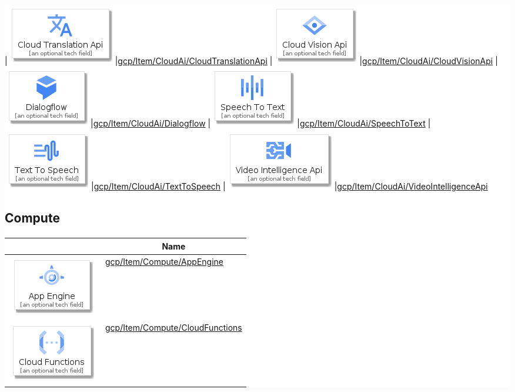 |![CloudTranslationApi](../gcp/Item/CloudAi/CloudTranslationApi.element.png)|[gcp/Item/CloudAi/CloudTranslationApi](../gcp/Item/CloudAi/CloudTranslationApi.md)
|![CloudVisionApi](../gcp/Item/CloudAi/CloudVisionApi.element.png)|[gcp/Item/CloudAi/CloudVisionApi](../gcp/Item/CloudAi/CloudVisionApi.md)
|![Dialogflow](../gcp/Item/CloudAi/Dialogflow.element.png)|[gcp/Item/CloudAi/Dialogflow](../gcp/Item/CloudAi/Dialogflow.md)
|![SpeechToText](../gcp/Item/CloudAi/SpeechToText.element.png)|[gcp/Item/CloudAi/SpeechToText](../gcp/Item/CloudAi/SpeechToText.md)
|![TextToSpeech](../gcp/Item/CloudAi/TextToSpeech.element.png)|[gcp/Item/CloudAi/TextToSpeech](../gcp/Item/CloudAi/TextToSpeech.md)
|![VideoIntelligenceApi](../gcp/Item/CloudAi/VideoIntelligenceApi.element.png)|[gcp/Item/CloudAi/VideoIntelligenceApi](../gcp/Item/CloudAi/VideoIntelligenceApi.md)

<span id="family-compute"></span>
## Compute

| |Name|
|:---:|---|
|![AppEngine](../gcp/Item/Compute/AppEngine.element.png)|[gcp/Item/Compute/AppEngine](../gcp/Item/Compute/AppEngine.md)
|![CloudFunctions](../gcp/Item/Compute/CloudFunctions.element.png)|[gcp/Item/Compute/CloudFunctions](../gcp/Item/Compute/CloudFunctions.md)